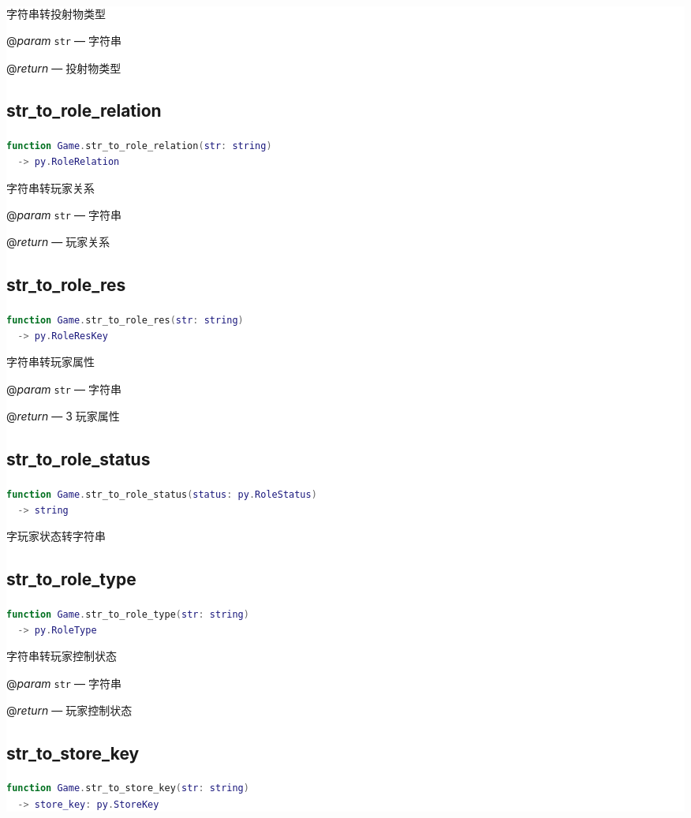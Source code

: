 字符串转投射物类型

@*param* `str` — 字符串

@*return* — 投射物类型
## str_to_role_relation

```lua
function Game.str_to_role_relation(str: string)
  -> py.RoleRelation
```

字符串转玩家关系

@*param* `str` — 字符串

@*return* — 玩家关系
## str_to_role_res

```lua
function Game.str_to_role_res(str: string)
  -> py.RoleResKey
```

字符串转玩家属性

@*param* `str` — 字符串

@*return* — 3 玩家属性
## str_to_role_status

```lua
function Game.str_to_role_status(status: py.RoleStatus)
  -> string
```

字玩家状态转字符串
## str_to_role_type

```lua
function Game.str_to_role_type(str: string)
  -> py.RoleType
```

字符串转玩家控制状态

@*param* `str` — 字符串

@*return* — 玩家控制状态
## str_to_store_key

```lua
function Game.str_to_store_key(str: string)
  -> store_key: py.StoreKey
```

